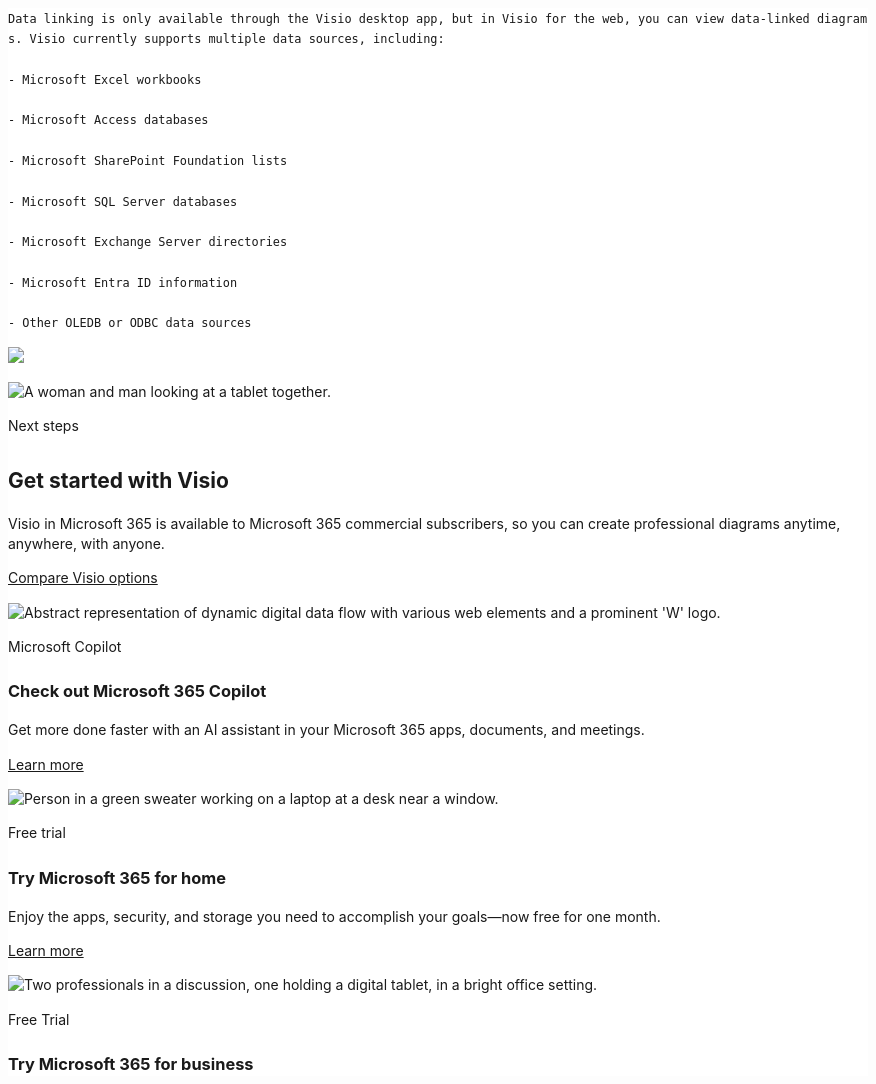     Data linking is only available through the Visio desktop app, but in Visio for the web, you can view data-linked diagrams. Visio currently supports multiple data sources, including:
    
    - Microsoft Excel workbooks
    
    - Microsoft Access databases
    
    - Microsoft SharePoint Foundation lists 
    
    - Microsoft SQL Server databases
    
    - Microsoft Exchange Server directories
    
    - Microsoft Entra ID information
    
    - Other OLEDB or ODBC data sources 
    

![](https://cdn-dynmedia-1.microsoft.com/is/image/microsoftcorp/f2zgprqe-bg-m365-gr-lg-gr4-all?resMode=sharp2&op_usm=1.5,0.65,15,0&wid=1600&hei=1217&qlt=100&fmt=png-alpha&fit=constrain)

![A woman and man looking at a tablet together.](https://cdn-dynmedia-1.microsoft.com/is/image/microsoftcorp/374631-5-cta-stacked-1-656x470?resMode=sharp2&op_usm=1.5,0.65,15,0&wid=656&hei=470&qlt=100&fit=constrain)

Next steps

## Get started with Visio

Visio in Microsoft 365 is available to Microsoft 365 commercial subscribers, so you can create professional diagrams anytime, anywhere, with anyone.

[Compare Visio options](https://www.microsoft.com/en-us/microsoft-365/visio/microsoft-visio-plans-and-pricing-compare-visio-options)

![Abstract representation of dynamic digital data flow with various web elements and a prominent 'W' logo.](https://cdn-dynmedia-1.microsoft.com/is/image/microsoftcorp/v3twpqfe-02-m365-next-steps?resMode=sharp2&op_usm=1.5,0.65,15,0&wid=832&hei=354&qlt=100&fmt=png-alpha&fit=constrain)

Microsoft Copilot

### Check out Microsoft 365 Copilot

Get more done faster with an AI assistant in your Microsoft 365 apps, documents, and meetings.

[Learn more](https://www.microsoft.com/en-us/microsoft-365/microsoft-copilot)

![Person in a green sweater working on a laptop at a desk near a window.](https://cdn-dynmedia-1.microsoft.com/is/image/microsoftcorp/ycthfq0v-03-m365-next-steps?resMode=sharp2&op_usm=1.5,0.65,15,0&wid=832&hei=354&qlt=100&fmt=png-alpha&fit=constrain)

Free trial

### Try Microsoft 365 for home

Enjoy the apps, security, and storage you need to accomplish your goals­—now free for one month.

[Learn more](https://go.microsoft.com/fwlink/?linkid=2120347&clcid=0x409&culture=en-us&country=us)

![Two professionals in a discussion, one holding a digital tablet, in a bright office setting.](https://cdn-dynmedia-1.microsoft.com/is/image/microsoftcorp/ma8y89ii-04-m365-next-steps?resMode=sharp2&op_usm=1.5,0.65,15,0&wid=832&hei=354&qlt=100&fmt=png-alpha&fit=constrain)

Free Trial

### Try Microsoft 365 for business
